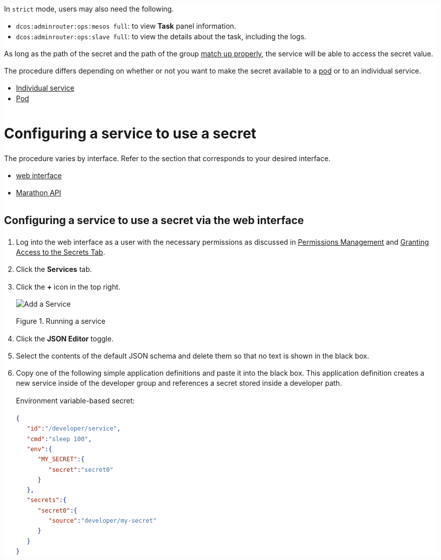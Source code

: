   In `strict` mode, users may also need the following.

  - `dcos:adminrouter:ops:mesos full`: to view **Task** panel information.
  - `dcos:adminrouter:ops:slave full`: to view the details about the task, including the logs.

  As long as the path of the secret and the path of the group [match up properly](/1.12/security/ent/#spaces), the service will be able to access the secret value.


The procedure differs depending on whether or not you want to make the secret available to a [pod](/1.12/deploying-services/pods/) or to an individual service.

- [Individual service](#service)
- [Pod](#pod)

# <a name="service"></a>Configuring a service to use a secret

The procedure varies by interface. Refer to the section that corresponds to your desired interface.

- [web interface](#deploying-the-service-via-the-web-interface)

- [Marathon API](#deploying-the-service-via-marathon-app-definition)

## <a name="deploying-the-service-via-the-web-interface"></a>Configuring a service to use a secret via the web interface

1. Log into the web interface as a user with the necessary permissions as discussed in [Permissions Management](/1.12/security/ent/perms-management/) and [Granting Access to the Secrets Tab](/1.12/security/ent/gui-permissions/secrets-tab/).

1. Click the **Services** tab.

1. Click the **+** icon in the top right.

    ![Add a Service](/1.12/img/add-service.png)

    Figure 1. Running a service

1. Click the **JSON Editor** toggle.

1. Select the contents of the default JSON schema and delete them so that no text is shown in the black box.

1. Copy one of the following simple application definitions and paste it into the black box. This application definition creates a new service inside of the developer group and references a secret stored inside a developer path.

   Environment variable-based secret:

   ```json
   {  
      "id":"/developer/service",
      "cmd":"sleep 100",
      "env":{  
         "MY_SECRET":{  
            "secret":"secret0"
         }
      },
      "secrets":{  
         "secret0":{  
            "source":"developer/my-secret"
         }
      }
   }
   ```
